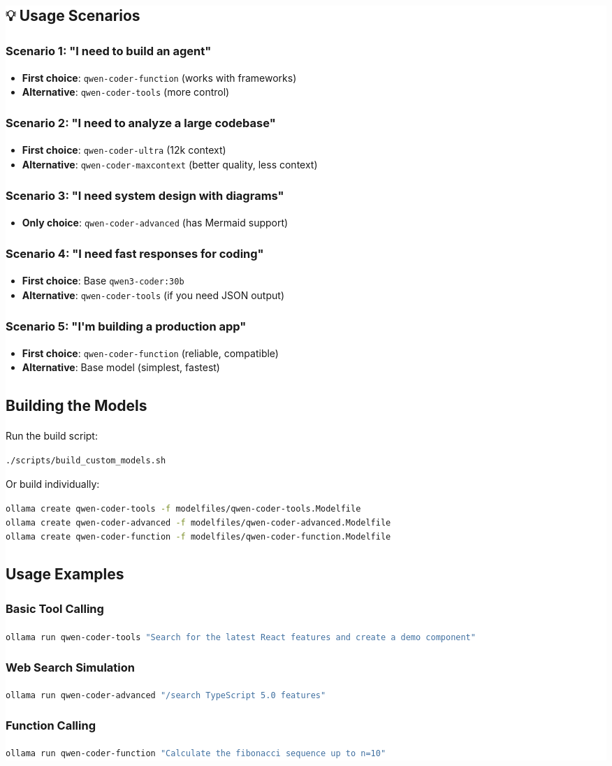 ## 💡 Usage Scenarios

### Scenario 1: "I need to build an agent"
- **First choice**: `qwen-coder-function` (works with frameworks)
- **Alternative**: `qwen-coder-tools` (more control)

### Scenario 2: "I need to analyze a large codebase"
- **First choice**: `qwen-coder-ultra` (12k context)
- **Alternative**: `qwen-coder-maxcontext` (better quality, less context)

### Scenario 3: "I need system design with diagrams"
- **Only choice**: `qwen-coder-advanced` (has Mermaid support)

### Scenario 4: "I need fast responses for coding"
- **First choice**: Base `qwen3-coder:30b`
- **Alternative**: `qwen-coder-tools` (if you need JSON output)

### Scenario 5: "I'm building a production app"
- **First choice**: `qwen-coder-function` (reliable, compatible)
- **Alternative**: Base model (simplest, fastest)

## Building the Models

Run the build script:
```bash
./scripts/build_custom_models.sh
```

Or build individually:
```bash
ollama create qwen-coder-tools -f modelfiles/qwen-coder-tools.Modelfile
ollama create qwen-coder-advanced -f modelfiles/qwen-coder-advanced.Modelfile
ollama create qwen-coder-function -f modelfiles/qwen-coder-function.Modelfile
```

## Usage Examples

### Basic Tool Calling
```bash
ollama run qwen-coder-tools "Search for the latest React features and create a demo component"
```

### Web Search Simulation
```bash
ollama run qwen-coder-advanced "/search TypeScript 5.0 features"
```

### Function Calling
```bash
ollama run qwen-coder-function "Calculate the fibonacci sequence up to n=10"
```

